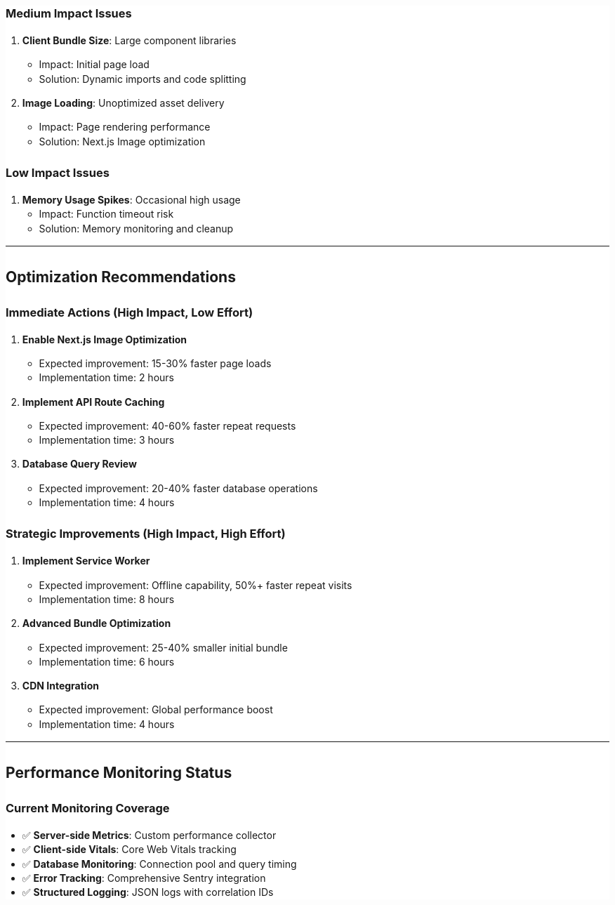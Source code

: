 ### Medium Impact Issues
1. **Client Bundle Size**: Large component libraries
   - Impact: Initial page load
   - Solution: Dynamic imports and code splitting

2. **Image Loading**: Unoptimized asset delivery
   - Impact: Page rendering performance
   - Solution: Next.js Image optimization

### Low Impact Issues
1. **Memory Usage Spikes**: Occasional high usage
   - Impact: Function timeout risk
   - Solution: Memory monitoring and cleanup

---

## Optimization Recommendations

### Immediate Actions (High Impact, Low Effort)
1. **Enable Next.js Image Optimization**
   - Expected improvement: 15-30% faster page loads
   - Implementation time: 2 hours

2. **Implement API Route Caching**
   - Expected improvement: 40-60% faster repeat requests
   - Implementation time: 3 hours

3. **Database Query Review**
   - Expected improvement: 20-40% faster database operations
   - Implementation time: 4 hours

### Strategic Improvements (High Impact, High Effort)
1. **Implement Service Worker**
   - Expected improvement: Offline capability, 50%+ faster repeat visits
   - Implementation time: 8 hours

2. **Advanced Bundle Optimization**
   - Expected improvement: 25-40% smaller initial bundle
   - Implementation time: 6 hours

3. **CDN Integration**
   - Expected improvement: Global performance boost
   - Implementation time: 4 hours

---

## Performance Monitoring Status

### Current Monitoring Coverage
- ✅ **Server-side Metrics**: Custom performance collector
- ✅ **Client-side Vitals**: Core Web Vitals tracking
- ✅ **Database Monitoring**: Connection pool and query timing
- ✅ **Error Tracking**: Comprehensive Sentry integration
- ✅ **Structured Logging**: JSON logs with correlation IDs
